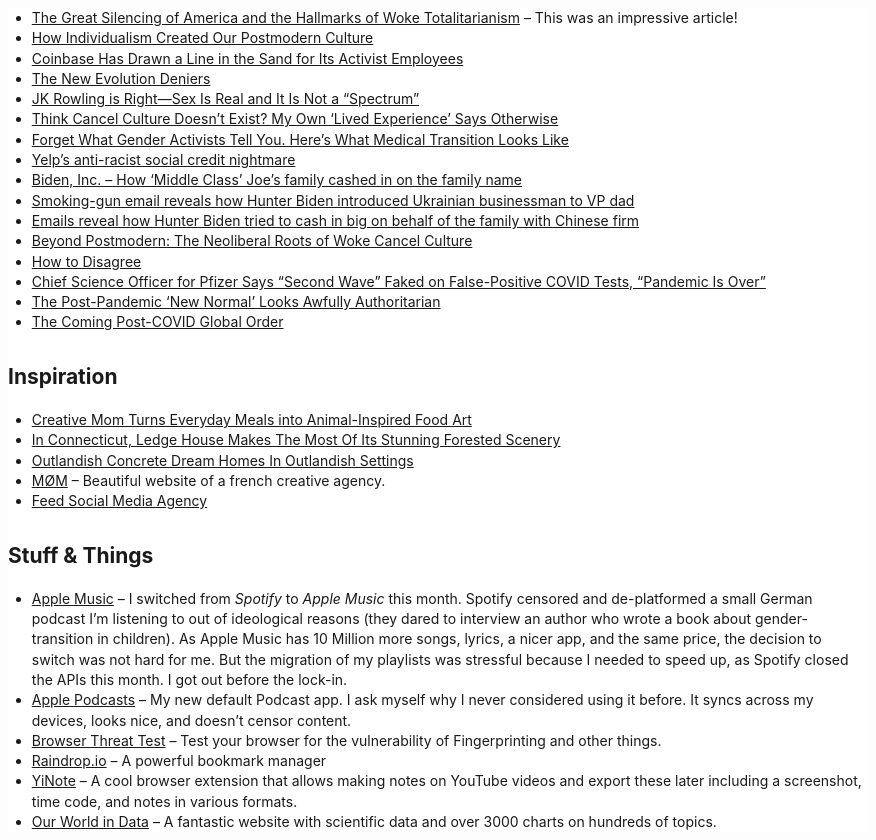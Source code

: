 - [The Great Silencing of America and the Hallmarks of Woke Totalitarianism](https://newdiscourses.com/2020/09/great-silencing-america-hallmarks-woke-totalitarianism/) – This was an impressive article!
- [How Individualism Created Our Postmodern Culture](https://areomagazine.com/2020/09/29/how-individualism-created-our-postmodern-culture/)
- [Coinbase Has Drawn a Line in the Sand for Its Activist Employees](https://www.coindesk.com/coinbase-has-drawn-a-line-in-the-sand-for-its-activist-employees)
- [The New Evolution Deniers](https://quillette.com/2018/11/30/the-new-evolution-deniers/)
- [JK Rowling is Right—Sex Is Real and It Is Not a “Spectrum”](https://quillette.com/2018/11/30/the-new-evolution-deniers/)
- [Think Cancel Culture Doesn’t Exist? My Own ‘Lived Experience’ Says Otherwise](https://quillette.com/2020/07/30/think-cancel-culture-doesnt-exist-my-own-lived-experience-says-otherwise/)
- [Forget What Gender Activists Tell You. Here’s What Medical Transition Looks Like](https://quillette.com/2020/10/06/forget-what-gender-activists-tell-you-heres-what-medical-transition-looks-like/)
- [Yelp’s anti-racist social credit nightmare](https://spectator.us/yelp-anti-racist-behavior-social-credit/)
- [Biden, Inc. – How ‘Middle Class’ Joe’s family cashed in on the family name](https://www.politico.com/magazine/story/2019/08/02/joe-biden-investigation-hunter-brother-hedge-fund-money-2020-campaign-227407)
- [Smoking-gun email reveals how Hunter Biden introduced Ukrainian businessman to VP dad](https://nypost.com/2020/10/14/email-reveals-how-hunter-biden-introduced-ukrainian-biz-man-to-dad/)
- [Emails reveal how Hunter Biden tried to cash in big on behalf of the family with Chinese firm](https://nypost.com/2020/10/15/emails-reveal-how-hunter-biden-tried-to-cash-in-big-with-chinese-firm/)
- [Beyond Postmodern: The Neoliberal Roots of Woke Cancel Culture](https://areomagazine.com/2020/10/13/beyond-postmodern-the-neoliberal-roots-of-woke-cancel-culture/)
- [How to Disagree](http://www.paulgraham.com/disagree.html)
- [Chief Science Officer for Pfizer Says “Second Wave” Faked on False-Positive COVID Tests, “Pandemic Is Over”](https://www.globalresearch.ca/chief-science-officer-pfizer-says-second-wave-faked-false-positive-covid-tests-pandemic-over/5724753)
- [The Post-Pandemic ‘New Normal’ Looks Awfully Authoritarian](https://reason.com/2020/10/05/the-post-pandemic-new-normal-looks-awfully-authoritarian/)
- [The Coming Post-COVID Global Order](https://quillette.com/2020/10/19/the-coming-post-covid-global-order/)

## Inspiration

- [Creative Mom Turns Everyday Meals into Animal-Inspired Food Art](https://mymodernmet.com/food-art-de-meal-prepper/)
- [In Connecticut, Ledge House Makes The Most Of Its Stunning Forested Scenery](https://www.ignant.com/2020/10/08/in-connecticut-ledge-house-makes-the-most-of-its-stunning-forested-scenery/)
- [Outlandish Concrete Dream Homes In Outlandish Settings](http://www.home-designing.com/outlandish-concrete-dream-homes-in-outlandish-settings)
- [MØM](https://matter-of-mind.fr/) – Beautiful website of a french creative agency.
- [Feed Social Media Agency](http://www.feedsocial.uk/)

## Stuff & Things

- [Apple Music](https://music.apple.com/) – I switched from _Spotify_ to _Apple Music_ this month. Spotify censored and de-platformed a small German podcast I’m listening to out of ideological reasons (they dared to interview an author who wrote a book about gender-transition in children). As Apple Music has 10 Million more songs, lyrics, a nicer app, and the same price, the decision to switch was not hard for me. But the migration of my playlists was stressful because I needed to speed up, as Spotify closed the APIs this month. I got out before the lock-in.
- [Apple Podcasts](https://podcasts.apple.com/) – My new default Podcast app. I ask myself why I never considered using it before. It syncs across my devices, looks nice, and doesn’t censor content.
- [Browser Threat Test](https://brax.me/geo/) – Test your browser for the vulnerability of Fingerprinting and other things.
- [Raindrop.io](https://raindrop.io/) – A powerful bookmark manager
- [YiNote](http://www.yinote.co/) – A cool browser extension that allows making notes on YouTube videos and export these later including a screenshot, time code, and notes in various formats.
- [Our World in Data](https://ourworldindata.org/) – A fantastic website with scientific data and over 3000 charts on hundreds of topics.